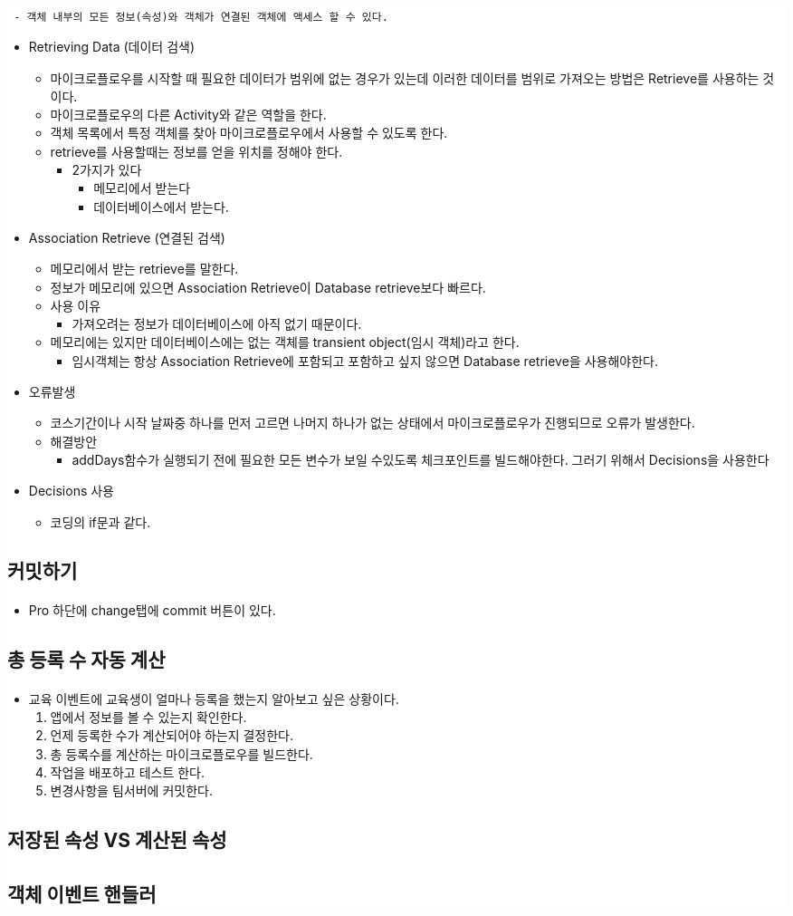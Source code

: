      - 객체 내부의 모든 정보(속성)와 객체가 연결된 객체에 액세스 할 수 있다.

   - Retrieving Data (데이터 검색)

     - 마이크로플로우를 시작할 때 필요한 데이터가 범위에 없는 경우가 있는데 이러한 데이터를 범위로 가져오는 방법은 Retrieve를 사용하는 것이다.
     - 마이크로플로우의 다른 Activity와 같은 역할을 한다.
     - 객체 목록에서 특정 객체를 찾아 마이크로플로우에서 사용할 수 있도록 한다.
     - retrieve를 사용할때는 정보를 얻을 위치를 정해야 한다.
       - 2가지가 있다
         - 메모리에서 받는다
         - 데이터베이스에서 받는다.

   - Association Retrieve (연결된 검색)

     - 메모리에서 받는 retrieve를 말한다.
     - 정보가 메모리에 있으면 Association Retrieve이 Database retrieve보다 빠르다.
     - 사용 이유
       - 가져오려는 정보가 데이터베이스에 아직 없기 때문이다.
     - 메모리에는 있지만 데이터베이스에는 없는 객체를 transient object(임시 객체)라고 한다.
       - 임시객체는 항상 Association Retrieve에 포함되고 포함하고 싶지 않으면 Database retrieve을 사용해야한다.

   - 오류발생

     - 코스기간이나 시작 날짜중 하나를 먼저 고르면 나머지 하나가 없는 상태에서 마이크로플로우가 진행되므로 오류가 발생한다.
     - 해결방안
       - addDays함수가 실행되기 전에 필요한 모든 변수가 보일 수있도록 체크포인트를 빌드해야한다. 그러기 위해서 Decisions을 사용한다

   - Decisions 사용

     - 코딩의 if문과 같다.



## 커밋하기

- Pro 하단에 change탭에 commit 버튼이 있다.



## 총 등록 수 자동 계산

- 교육 이벤트에 교육생이 얼마나 등록을 했는지 알아보고 싶은 상황이다.
  1.  앱에서 정보를 볼 수 있는지 확인한다.
  2. 언제 등록한 수가 계산되어야 하는지 결정한다.
  3. 총 등록수를 계산하는 마이크로플로우를 빌드한다.
  4. 작업을 배포하고 테스트 한다.
  5. 변경사항을 팀서버에 커밋한다. 



## 저장된 속성 VS 계산된 속성





## 객체 이벤트 핸들러
